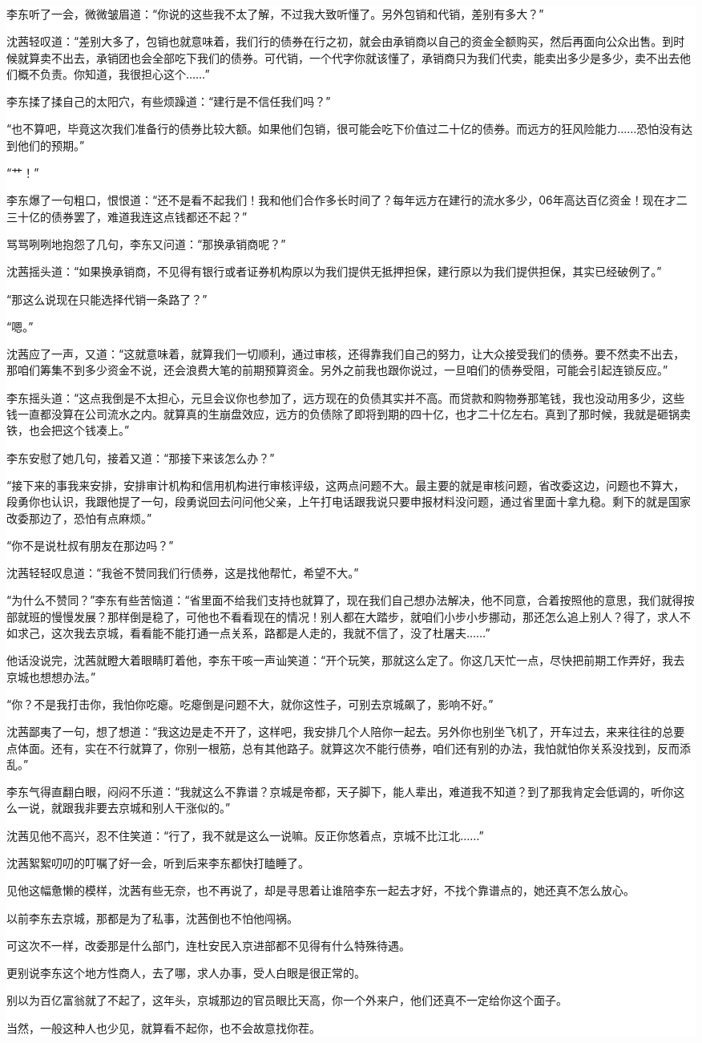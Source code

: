 李东听了一会，微微皱眉道：“你说的这些我不太了解，不过我大致听懂了。另外包销和代销，差别有多大？”

沈茜轻叹道：“差别大多了，包销也就意味着，我们行的债券在行之初，就会由承销商以自己的资金全额购买，然后再面向公众出售。到时候就算卖不出去，承销团也会全部吃下我们的债券。可代销，一个代字你就该懂了，承销商只为我们代卖，能卖出多少是多少，卖不出去他们概不负责。你知道，我很担心这个……”

李东揉了揉自己的太阳穴，有些烦躁道：“建行是不信任我们吗？”

“也不算吧，毕竟这次我们准备行的债券比较大额。如果他们包销，很可能会吃下价值过二十亿的债券。而远方的狂风险能力……恐怕没有达到他们的预期。”

“艹！”

李东爆了一句粗口，恨恨道：“还不是看不起我们！我和他们合作多长时间了？每年远方在建行的流水多少，06年高达百亿资金！现在才二三十亿的债券罢了，难道我连这点钱都还不起？”

骂骂咧咧地抱怨了几句，李东又问道：“那换承销商呢？”

沈茜摇头道：“如果换承销商，不见得有银行或者证券机构原以为我们提供无抵押担保，建行原以为我们提供担保，其实已经破例了。”

“那这么说现在只能选择代销一条路了？”

“嗯。”

沈茜应了一声，又道：“这就意味着，就算我们一切顺利，通过审核，还得靠我们自己的努力，让大众接受我们的债券。要不然卖不出去，那咱们筹集不到多少资金不说，还会浪费大笔的前期预算资金。另外之前我也跟你说过，一旦咱们的债券受阻，可能会引起连锁反应。”

李东摇头道：“这点我倒是不太担心，元旦会议你也参加了，远方现在的负债其实并不高。而贷款和购物券那笔钱，我也没动用多少，这些钱一直都没算在公司流水之内。就算真的生崩盘效应，远方的负债除了即将到期的四十亿，也才二十亿左右。真到了那时候，我就是砸锅卖铁，也会把这个钱凑上。”

李东安慰了她几句，接着又道：“那接下来该怎么办？”

“接下来的事我来安排，安排审计机构和信用机构进行审核评级，这两点问题不大。最主要的就是审核问题，省改委这边，问题也不算大，段勇你也认识，我跟他提了一句，段勇说回去问问他父亲，上午打电话跟我说只要申报材料没问题，通过省里面十拿九稳。剩下的就是国家改委那边了，恐怕有点麻烦。”

“你不是说杜叔有朋友在那边吗？”

沈茜轻轻叹息道：“我爸不赞同我们行债券，这是找他帮忙，希望不大。”

“为什么不赞同？”李东有些苦恼道：“省里面不给我们支持也就算了，现在我们自己想办法解决，他不同意，合着按照他的意思，我们就得按部就班的慢慢发展？那样倒是稳了，可他也不看看现在的情况！别人都在大踏步，就咱们小步小步挪动，那还怎么追上别人？得了，求人不如求己，这次我去京城，看看能不能打通一点关系，路都是人走的，我就不信了，没了杜屠夫……”

他话没说完，沈茜就瞪大着眼睛盯着他，李东干咳一声讪笑道：“开个玩笑，那就这么定了。你这几天忙一点，尽快把前期工作弄好，我去京城也想想办法。”

“你？不是我打击你，我怕你吃瘪。吃瘪倒是问题不大，就你这性子，可别去京城飙了，影响不好。”

沈茜鄙夷了一句，想了想道：“我这边是走不开了，这样吧，我安排几个人陪你一起去。另外你也别坐飞机了，开车过去，来来往往的总要点体面。还有，实在不行就算了，你别一根筋，总有其他路子。就算这次不能行债券，咱们还有别的办法，我怕就怕你关系没找到，反而添乱。”

李东气得直翻白眼，闷闷不乐道：“我就这么不靠谱？京城是帝都，天子脚下，能人辈出，难道我不知道？到了那我肯定会低调的，听你这么一说，就跟我非要去京城和别人干涨似的。”

沈茜见他不高兴，忍不住笑道：“行了，我不就是这么一说嘛。反正你悠着点，京城不比江北……”

沈茜絮絮叨叨的叮嘱了好一会，听到后来李东都快打瞌睡了。

见他这幅惫懒的模样，沈茜有些无奈，也不再说了，却是寻思着让谁陪李东一起去才好，不找个靠谱点的，她还真不怎么放心。

以前李东去京城，那都是为了私事，沈茜倒也不怕他闯祸。

可这次不一样，改委那是什么部门，连杜安民入京进部都不见得有什么特殊待遇。

更别说李东这个地方性商人，去了哪，求人办事，受人白眼是很正常的。

别以为百亿富翁就了不起了，这年头，京城那边的官员眼比天高，你一个外来户，他们还真不一定给你这个面子。

当然，一般这种人也少见，就算看不起你，也不会故意找你茬。
